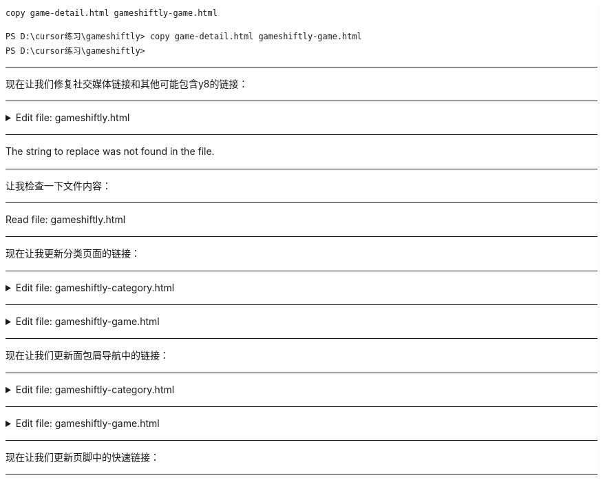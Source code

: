 
```bash
copy game-detail.html gameshiftly-game.html
```

```
PS D:\cursor练习\gameshiftly> copy game-detail.html gameshiftly-game.html
PS D:\cursor练习\gameshiftly>
```

---

现在让我们修复社交媒体链接和其他可能包含y8的链接：


---

<details><summary>Edit file: gameshiftly.html</summary></details>

---

The string to replace was not found in the file.

---

让我检查一下文件内容：


---

Read file: gameshiftly.html

---

现在让我更新分类页面的链接：


---

<details><summary>Edit file: gameshiftly-category.html</summary></details>

---

<details><summary>Edit file: gameshiftly-game.html</summary></details>

---

现在让我们更新面包屑导航中的链接：


---

<details><summary>Edit file: gameshiftly-category.html</summary></details>

---

<details><summary>Edit file: gameshiftly-game.html</summary></details>

---

现在让我们更新页脚中的快速链接：


---
